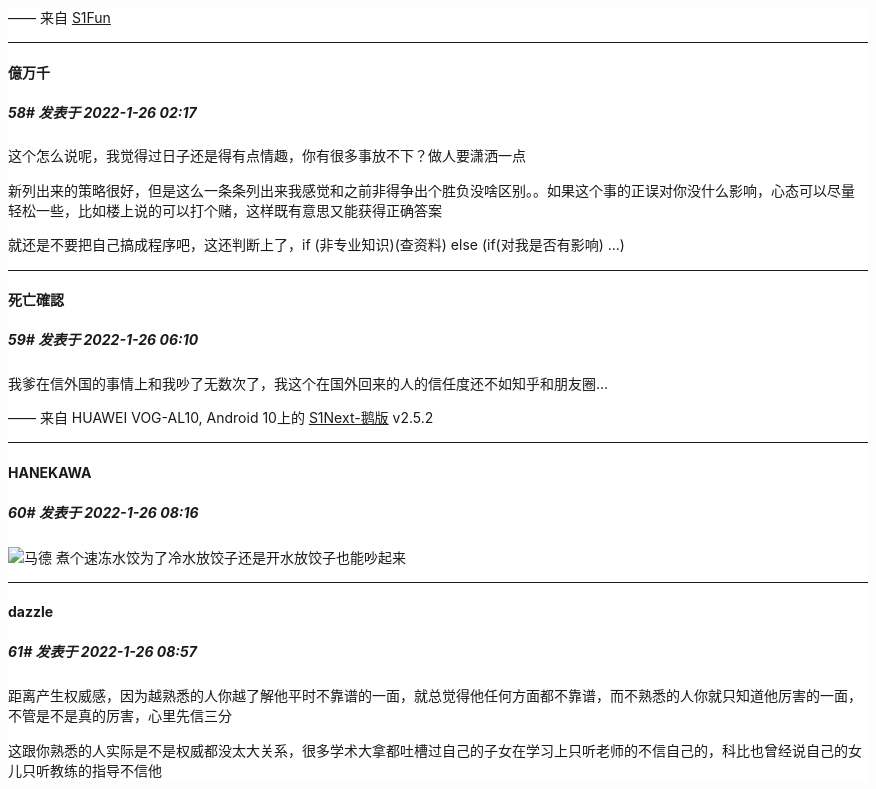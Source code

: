 —— 来自 [S1Fun](https://s1fun.koalcat.com)

*****

####  億万千  
##### 58#       发表于 2022-1-26 02:17

这个怎么说呢，我觉得过日子还是得有点情趣，你有很多事放不下？做人要潇洒一点

新列出来的策略很好，但是这么一条条列出来我感觉和之前非得争出个胜负没啥区别。。如果这个事的正误对你没什么影响，心态可以尽量轻松一些，比如楼上说的可以打个赌，这样既有意思又能获得正确答案

就还是不要把自己搞成程序吧，这还判断上了，if (非专业知识)(查资料) else (if(对我是否有影响) ...)

*****

####  死亡確認  
##### 59#       发表于 2022-1-26 06:10

我爹在信外国的事情上和我吵了无数次了，我这个在国外回来的人的信任度还不如知乎和朋友圈…

—— 来自 HUAWEI VOG-AL10, Android 10上的 [S1Next-鹅版](https://github.com/ykrank/S1-Next/releases) v2.5.2

*****

####  HANEKAWA  
##### 60#       发表于 2022-1-26 08:16

<img src="https://static.saraba1st.com/image/smiley/face2017/067.png" referrerpolicy="no-referrer">马德 煮个速冻水饺为了冷水放饺子还是开水放饺子也能吵起来 



*****

####  dazzle  
##### 61#       发表于 2022-1-26 08:57

距离产生权威感，因为越熟悉的人你越了解他平时不靠谱的一面，就总觉得他任何方面都不靠谱，而不熟悉的人你就只知道他厉害的一面，不管是不是真的厉害，心里先信三分

这跟你熟悉的人实际是不是权威都没太大关系，很多学术大拿都吐槽过自己的子女在学习上只听老师的不信自己的，科比也曾经说自己的女儿只听教练的指导不信他

